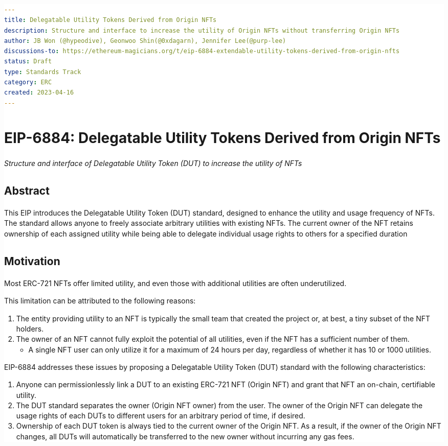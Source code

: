 ```yaml
---
title: Delegatable Utility Tokens Derived from Origin NFTs
description: Structure and interface to increase the utility of Origin NFTs without transferring Origin NFTs
author: JB Won (@hypeodive), Geonwoo Shin(@0xdagarn), Jennifer Lee(@purp-lee)
discussions-to: https://ethereum-magicians.org/t/eip-6884-extendable-utility-tokens-derived-from-origin-nfts
status: Draft
type: Standards Track
category: ERC
created: 2023-04-16
---
```


# EIP-6884: Delegatable Utility Tokens Derived from Origin NFTs

*Structure and interface of Delegatable Utility Token (DUT) to increase the utility of NFTs*


## Abstract

This EIP introduces the Delegatable Utility Token (DUT) standard, designed to enhance the utility and usage frequency of NFTs. The standard allows anyone to freely associate arbitrary utilities with existing NFTs. The current owner of the NFT retains ownership of each assigned utility while being able to delegate individual usage rights to others for a specified duration


## Motivation


Most ERC-721 NFTs offer limited utility, and even those with additional utilities are often underutilized.

This limitation can be attributed to the following reasons:

1. The entity providing utility to an NFT is typically the small team that created the project or, at best, a tiny subset of the NFT holders.
2. The owner of an NFT cannot fully exploit the potential of all utilities, even if the NFT has a sufficient number of them.
    - A single NFT user can only utilize it for a maximum of 24 hours per day, regardless of whether it has 10 or 1000 utilities.

EIP-6884 addresses these issues by proposing a Delegatable Utility Token (DUT) standard with the following characteristics:
1. Anyone can permissionlessly link a DUT to an existing ERC-721 NFT (Origin NFT) and grant that NFT an on-chain, certifiable utility.
2. The DUT standard separates the owner (Origin NFT owner) from the user. The owner of the Origin NFT can delegate the usage rights of each DUTs to different users for an arbitrary period of time, if desired.
3. Ownership of each DUT token is always tied to the current owner of the Origin NFT. As a result, if the owner of the Origin NFT changes, all DUTs will automatically be transferred to the new owner without incurring any gas fees.
